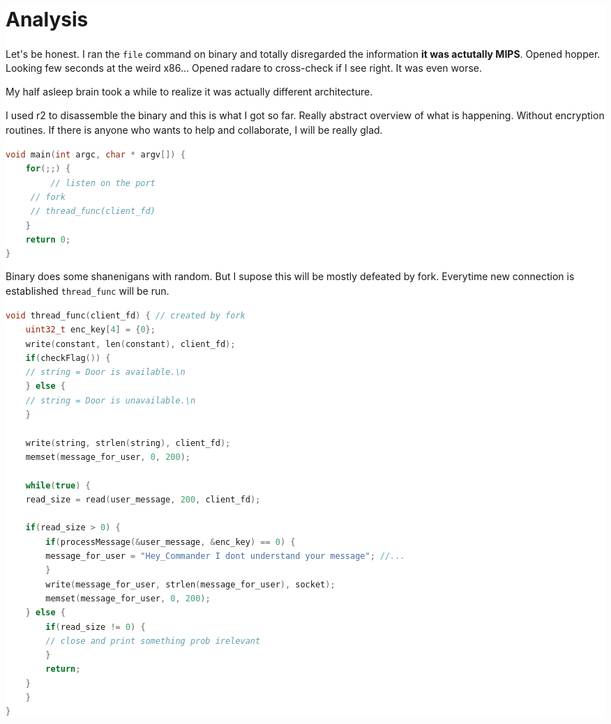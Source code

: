 # Analysis

Let's be honest. I ran the `file` command on binary and totally disregarded the information **it was actutally MIPS**.
Opened hopper. Looking few seconds at the weird x86... Opened radare to cross-check if I see right. It was even worse.

My half asleep brain took a while to realize it was actually different architecture.

I used r2 to disassemble the binary and this is what I got so far. Really abstract overview of what is happening.
Without encryption routines. If there is anyone who wants to help and collaborate, I will be really glad.

```c
void main(int argc, char * argv[]) {
    for(;;) {
    	 // listen on the port
	 // fork
	 // thread_func(client_fd)
    } 
    return 0;
}
```

Binary does some shanenigans with random. But I supose this will be mostly defeated by fork.
Everytime new connection is established `thread_func` will be run.

```c
void thread_func(client_fd) { // created by fork
    uint32_t enc_key[4] = {0};
    write(constant, len(constant), client_fd);
    if(checkFlag()) {
	// string = Door is available.\n
    } else {
	// string = Door is unavailable.\n
    }

    write(string, strlen(string), client_fd);
    memset(message_for_user, 0, 200);

    while(true) {
	read_size = read(user_message, 200, client_fd);

	if(read_size > 0) {
	    if(processMessage(&user_message, &enc_key) == 0) {
		message_for_user = "Hey_Commander I dont understand your message"; //...
	    }
	    write(message_for_user, strlen(message_for_user), socket);
	    memset(message_for_user, 0, 200);
	} else {
	    if(read_size != 0) {
		// close and print something prob irelevant
	    }
	    return;
	}
    }
}
```
